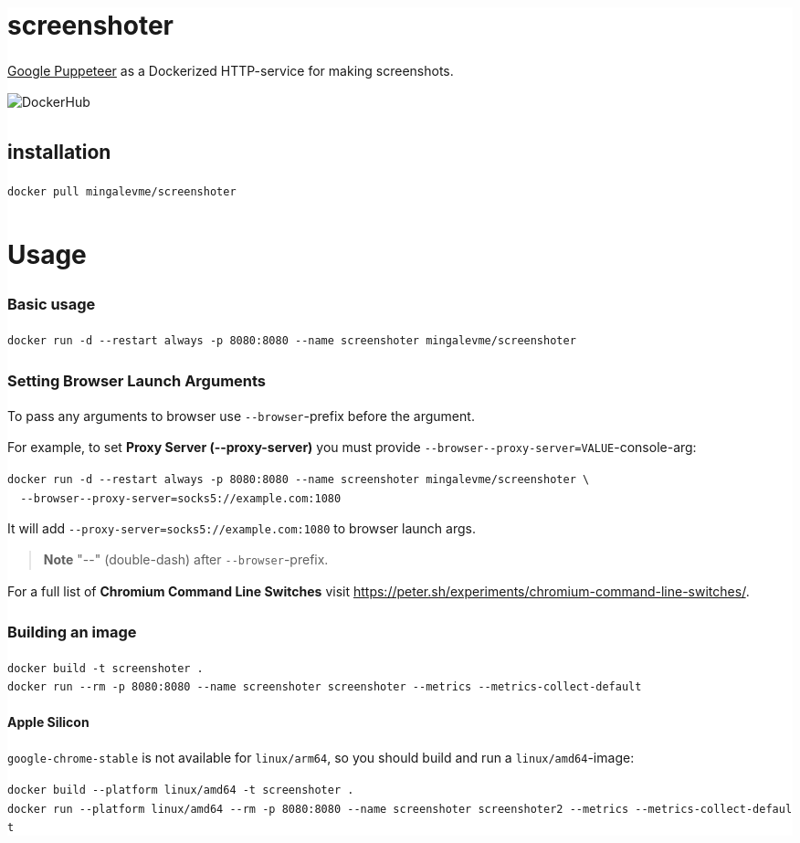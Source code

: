 # screenshoter

[Google Puppeteer](https://github.com/GoogleChrome/puppeteer) as a Dockerized HTTP-service for making screenshots.

![DockerHub](https://github.com/mingalevme/screenshoter/actions/workflows/dockerhub.yml/badge.svg)

## installation

```
docker pull mingalevme/screenshoter
```

# Usage

### Basic usage

```shell
docker run -d --restart always -p 8080:8080 --name screenshoter mingalevme/screenshoter
```

### Setting Browser Launch Arguments

To pass any arguments to browser use `--browser`-prefix before the argument.

For example, to set **Proxy Server (--proxy-server)** you must provide `--browser--proxy-server=VALUE`-console-arg:

```shell
docker run -d --restart always -p 8080:8080 --name screenshoter mingalevme/screenshoter \
  --browser--proxy-server=socks5://example.com:1080
```

It will add `--proxy-server=socks5://example.com:1080` to browser launch args.

> **Note** "--" (double-dash) after `--browser`-prefix.

For a full list of **Chromium Command Line Switches**
visit https://peter.sh/experiments/chromium-command-line-switches/.

### Building an image

```shell
docker build -t screenshoter .
docker run --rm -p 8080:8080 --name screenshoter screenshoter --metrics --metrics-collect-default
```

#### Apple Silicon

`google-chrome-stable` is not available for `linux/arm64`, so you should build and run a `linux/amd64`-image:

```shell
docker build --platform linux/amd64 -t screenshoter .
docker run --platform linux/amd64 --rm -p 8080:8080 --name screenshoter screenshoter2 --metrics --metrics-collect-default
```
